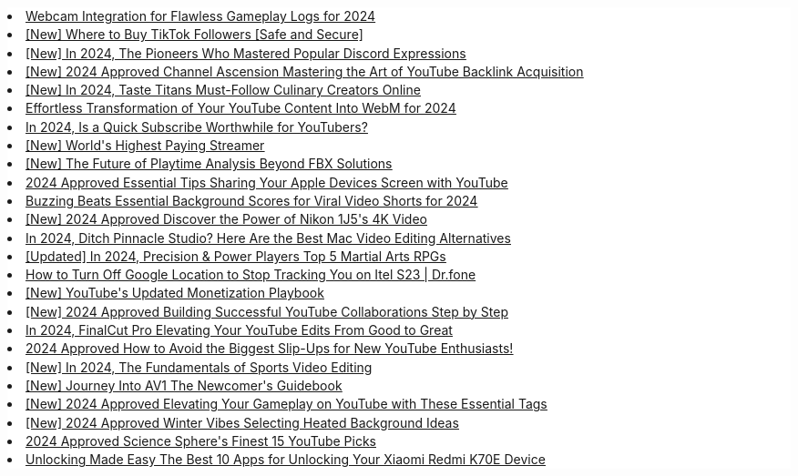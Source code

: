<li><a href="https://screen-recording.techidaily.com/webcam-integration-for-flawless-gameplay-logs-for-2024/"><u>Webcam Integration for Flawless Gameplay Logs for 2024</u></a></li>
<li><a href="https://tiktok-video-files.techidaily.com/new-where-to-buy-tiktok-followers-safe-and-secure/"><u>[New] Where to Buy TikTok Followers [Safe and Secure]</u></a></li>
<li><a href="https://discord-videos.techidaily.com/new-in-2024-the-pioneers-who-mastered-popular-discord-expressions/"><u>[New] In 2024, The Pioneers Who Mastered Popular Discord Expressions</u></a></li>
<li><a href="https://youtube-lab.techidaily.com/024-approved-channel-ascension-mastering-the-art-of-youtube-backlink-acquisition/"><u>[New] 2024 Approved  Channel Ascension  Mastering the Art of YouTube Backlink Acquisition</u></a></li>
<li><a href="https://youtube-lab.techidaily.com/n-2024-taste-titans-must-follow-culinary-creators-online/"><u>[New] In 2024, Taste Titans  Must-Follow Culinary Creators Online</u></a></li>
<li><a href="https://youtube-lab.techidaily.com/tless-transformation-of-your-youtube-content-into-webm-for-2024/"><u>Effortless Transformation of Your YouTube Content Into WebM for 2024</u></a></li>
<li><a href="https://youtube-lab.techidaily.com/24-is-a-quick-subscribe-worthwhile-for-youtubers/"><u>In 2024, Is a Quick Subscribe Worthwhile for YouTubers?</u></a></li>
<li><a href="https://youtube-lab.techidaily.com/orlds-highest-paying-streamer/"><u>[New] World's Highest Paying Streamer</u></a></li>
<li><a href="https://video-capture.techidaily.com/new-the-future-of-playtime-analysis-beyond-fbx-solutions/"><u>[New] The Future of Playtime Analysis  Beyond FBX Solutions</u></a></li>
<li><a href="https://youtube-lab.techidaily.com/approved-essential-tips-sharing-your-apple-devices-screen-with-youtube/"><u>2024 Approved  Essential Tips  Sharing Your Apple Devices Screen with YouTube</u></a></li>
<li><a href="https://youtube-lab.techidaily.com/ng-beats-essential-background-scores-for-viral-video-shorts-for-2024/"><u>Buzzing Beats  Essential Background Scores for Viral Video Shorts for 2024</u></a></li>
<li><a href="https://article-knowledge.techidaily.com/new-2024-approved-discover-the-power-of-nikon-1j5s-4k-video/"><u>[New] 2024 Approved  Discover the Power of Nikon 1J5's 4K Video</u></a></li>
<li><a href="https://ai-vdieo-software.techidaily.com/in-2024-ditch-pinnacle-studio-here-are-the-best-mac-video-editing-alternatives/"><u>In 2024, Ditch Pinnacle Studio? Here Are the Best Mac Video Editing Alternatives</u></a></li>
<li><a href="https://remote-screen-capture.techidaily.com/updated-in-2024-precision-and-power-players-top-5-martial-arts-rpgs/"><u>[Updated] In 2024, Precision & Power Players  Top 5 Martial Arts RPGs</u></a></li>
<li><a href="https://android-location-track.techidaily.com/how-to-turn-off-google-location-to-stop-tracking-you-on-itel-s23-drfone-by-drfone-virtual-android/"><u>How to Turn Off Google Location to Stop Tracking You on Itel S23 | Dr.fone</u></a></li>
<li><a href="https://youtube-lab.techidaily.com/outubes-updated-monetization-playbook/"><u>[New] YouTube's Updated Monetization Playbook</u></a></li>
<li><a href="https://youtube-lab.techidaily.com/024-approved-building-successful-youtube-collaborations-step-by-step/"><u>[New] 2024 Approved  Building Successful YouTube Collaborations Step by Step</u></a></li>
<li><a href="https://youtube-lab.techidaily.com/24-finalcut-pro-elevating-your-youtube-edits-from-good-to-great/"><u>In 2024, FinalCut Pro  Elevating Your YouTube Edits From Good to Great</u></a></li>
<li><a href="https://youtube-lab.techidaily.com/09692548-2024-approved-how-to-avoid-the-biggest-slip-ups-for-new-youtube-enthusiasts/"><u>2024 Approved  How to Avoid the Biggest Slip-Ups for New YouTube Enthusiasts!</u></a></li>
<li><a href="https://youtube-lab.techidaily.com/n-2024-the-fundamentals-of-sports-video-editing/"><u>[New] In 2024, The Fundamentals of Sports Video Editing</u></a></li>
<li><a href="https://extra-approaches.techidaily.com/new-journey-into-av1-the-newcomers-guidebook/"><u>[New] Journey Into AV1  The Newcomer's Guidebook</u></a></li>
<li><a href="https://youtube-lab.techidaily.com/024-approved-elevating-your-gameplay-on-youtube-with-these-essential-tags/"><u>[New] 2024 Approved  Elevating Your Gameplay on YouTube with These Essential Tags</u></a></li>
<li><a href="https://youtube-lab.techidaily.com/024-approved-winter-vibes-selecting-heated-background-ideas/"><u>[New] 2024 Approved  Winter Vibes  Selecting Heated Background Ideas</u></a></li>
<li><a href="https://youtube-lab.techidaily.com/approved-science-spheres-finest-15-youtube-picks/"><u>2024 Approved  Science Sphere's Finest 15 YouTube Picks</u></a></li>
<li><a href="https://unlock-android.techidaily.com/unlocking-made-easy-the-best-10-apps-for-unlocking-your-xiaomi-redmi-k70e-device-by-drfone-android/"><u>Unlocking Made Easy The Best 10 Apps for Unlocking Your Xiaomi Redmi K70E Device</u></a></li>